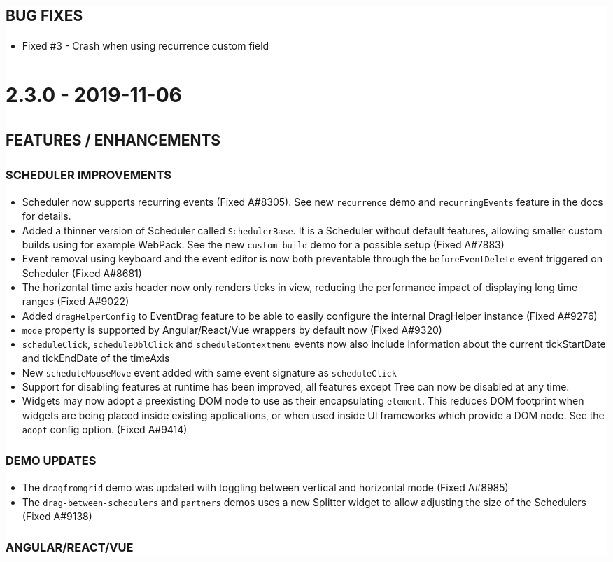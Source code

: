 ## BUG FIXES

* Fixed #3 - Crash when using recurrence custom field

# 2.3.0 - 2019-11-06

## FEATURES / ENHANCEMENTS

### SCHEDULER IMPROVEMENTS

* Scheduler now supports recurring events (Fixed A#8305). See new `recurrence` demo and `recurringEvents` feature in the
  docs for details.
* Added a thinner version of Scheduler called `SchedulerBase`. It is a Scheduler without default features, allowing
  smaller custom builds using for example WebPack. See the new `custom-build` demo for a possible setup (Fixed A#7883)
* Event removal using keyboard and the event editor is now both preventable through the `beforeEventDelete` event
  triggered on Scheduler (Fixed A#8681)
* The horizontal time axis header now only renders ticks in view, reducing the performance impact of displaying long
  time ranges (Fixed A#9022)
* Added `dragHelperConfig` to EventDrag feature to be able to easily configure the internal DragHelper instance
  (Fixed A#9276)
* `mode` property is supported by Angular/React/Vue wrappers by default now (Fixed A#9320)
* `scheduleClick`, `scheduleDblClick` and `scheduleContextmenu` events now also include information about the current
  tickStartDate and tickEndDate of the timeAxis
* New `scheduleMouseMove` event added with same event signature as `scheduleClick`
* Support for disabling features at runtime has been improved, all features except Tree can now be disabled at any time.
* Widgets may now adopt a preexisting DOM node to use as their encapsulating `element`. This reduces DOM footprint when
  widgets are being placed inside existing applications, or when used inside UI frameworks which provide a DOM node. See
  the `adopt` config option. (Fixed A#9414)

### DEMO UPDATES

* The `dragfromgrid` demo was updated with toggling between vertical and horizontal mode (Fixed A#8985)
* The `drag-between-schedulers` and `partners` demos uses a new Splitter widget to allow adjusting the size of the
  Schedulers (Fixed A#9138)

### ANGULAR/REACT/VUE
